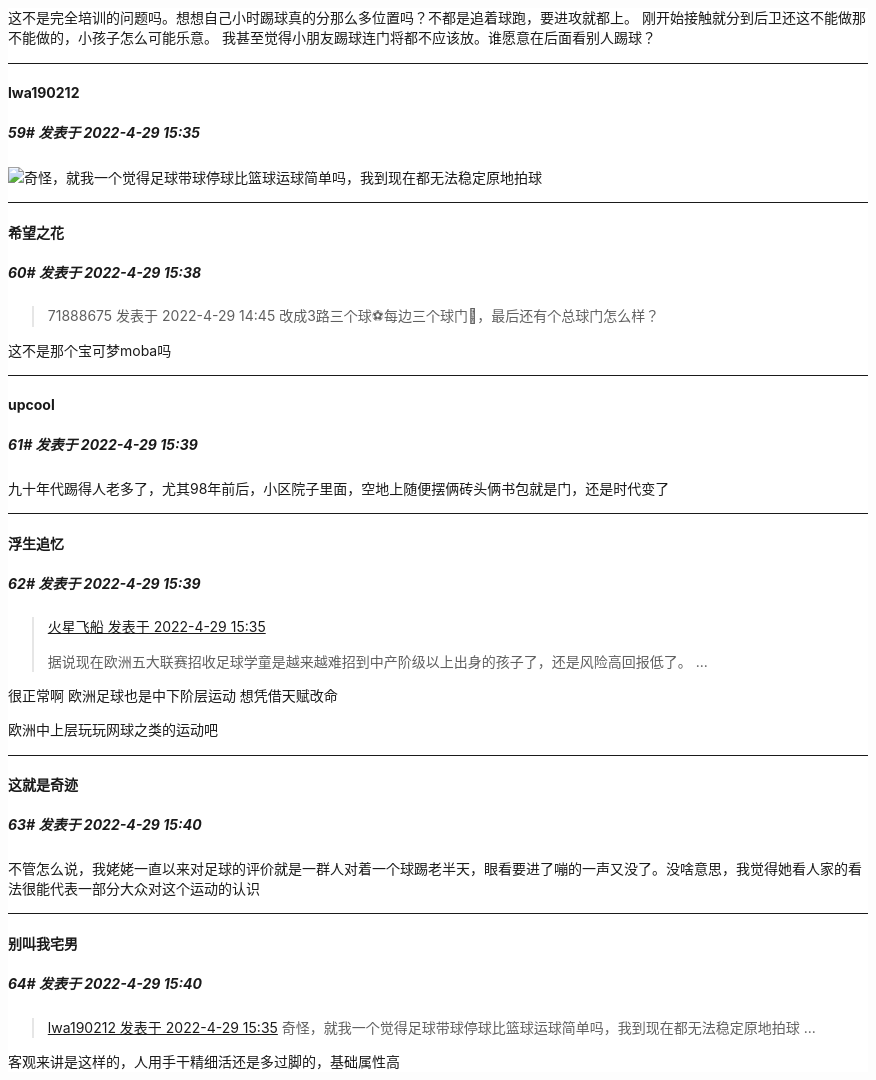 这不是完全培训的问题吗。想想自己小时踢球真的分那么多位置吗？不都是追着球跑，要进攻就都上。 刚开始接触就分到后卫还这不能做那不能做的，小孩子怎么可能乐意。 我甚至觉得小朋友踢球连门将都不应该放。谁愿意在后面看别人踢球？

*****

####  lwa190212  
##### 59#       发表于 2022-4-29 15:35

<img src="https://static.saraba1st.com/image/smiley/face2017/213.gif" referrerpolicy="no-referrer">奇怪，就我一个觉得足球带球停球比篮球运球简单吗，我到现在都无法稳定原地拍球

*****

####  希望之花  
##### 60#       发表于 2022-4-29 15:38

<blockquote>71888675 发表于 2022-4-29 14:45
改成3路三个球⚽每边三个球门🥅，最后还有个总球门怎么样？</blockquote>
这不是那个宝可梦moba吗



*****

####  upcool  
##### 61#       发表于 2022-4-29 15:39

九十年代踢得人老多了，尤其98年前后，小区院子里面，空地上随便摆俩砖头俩书包就是门，还是时代变了

*****

####  浮生追忆  
##### 62#       发表于 2022-4-29 15:39

<blockquote><a href="httphttps://bbs.saraba1st.com/2b/forum.php?mod=redirect&amp;goto=findpost&amp;pid=55633728&amp;ptid=2067026" target="_blank">火星飞船 发表于 2022-4-29 15:35</a>

据说现在欧洲五大联赛招收足球学童是越来越难招到中产阶级以上出身的孩子了，还是风险高回报低了。 ...</blockquote>
很正常啊 欧洲足球也是中下阶层运动 想凭借天赋改命

欧洲中上层玩玩网球之类的运动吧

*****

####  这就是奇迹  
##### 63#       发表于 2022-4-29 15:40

不管怎么说，我姥姥一直以来对足球的评价就是一群人对着一个球踢老半天，眼看要进了嘣的一声又没了。没啥意思，我觉得她看人家的看法很能代表一部分大众对这个运动的认识

*****

####  别叫我宅男  
##### 64#       发表于 2022-4-29 15:40

<blockquote><a href="httphttps://bbs.saraba1st.com/2b/forum.php?mod=redirect&amp;goto=findpost&amp;pid=55633736&amp;ptid=2067026" target="_blank">lwa190212 发表于 2022-4-29 15:35</a>
 奇怪，就我一个觉得足球带球停球比篮球运球简单吗，我到现在都无法稳定原地拍球 ...</blockquote>
客观来讲是这样的，人用手干精细活还是多过脚的，基础属性高
